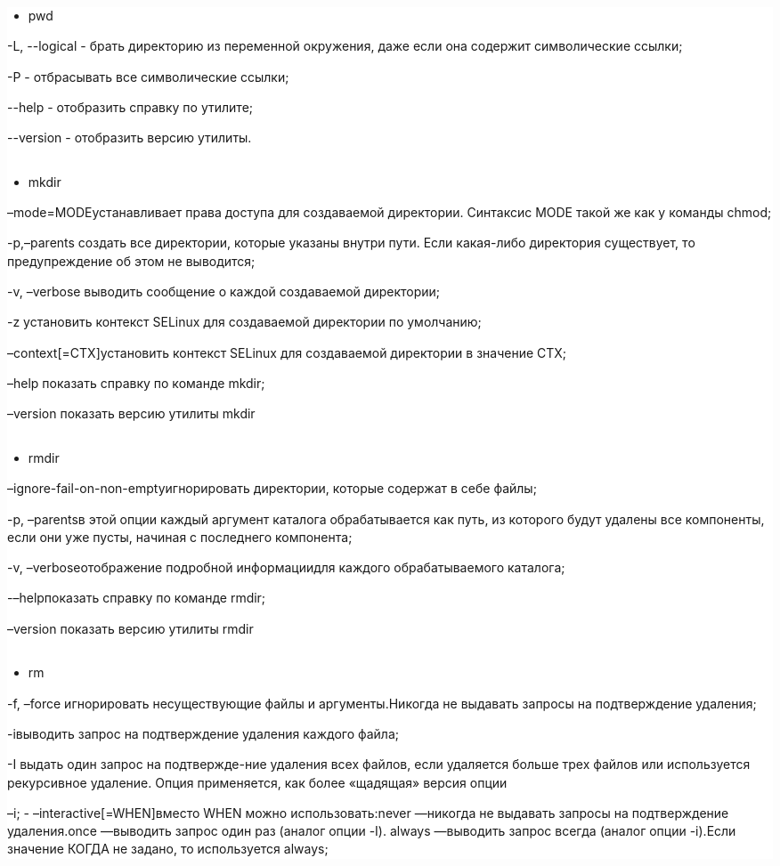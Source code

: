 - pwd

-L, --logical - брать директорию из переменной окружения, даже если она содержит символические ссылки;

-P - отбрасывать все символические ссылки;

--help - отобразить справку по утилите;

--version - отобразить версию утилиты.

##

- mkdir

–mode=MODEустанавливает права доступа для создаваемой директории. Синтаксис MODE такой же как у команды chmod;

-p,–parents создать все директории, которые указаны внутри пути. Если
какая-либо директория существует, то предупреждение об этом не выводится;

-v, –verbose выводить сообщение о каждой создаваемой директории; 

-z установить контекст SELinux для создаваемой директории по умолчанию;

–context[=CTX]установить контекст SELinux для создаваемой директории в
значение CTX;

–help показать справку по команде mkdir;

–version показать версию утилиты mkdir

##

- rmdir 

–ignore-fail-on-non-emptyигнорировать директории, которые содержат в себе файлы;

-p, –parentsв этой опции каждый аргумент каталога обрабатывается как путь, из которого будут удалены все компоненты, если они
уже пусты, начиная с последнего компонента;

-v, –verboseотображение подробной информациидля каждого обрабатываемого каталога; 

-–helpпоказать справку по команде rmdir; 

–version показать версию утилиты rmdir

##

- rm

-f, –force игнорировать несуществующие файлы и аргументы.Никогда не выдавать запросы на подтверждение удаления;

-iвыводить запрос на подтверждение удаления каждого файла; 

-I выдать один запрос на подтвержде-ние удаления всех файлов, если удаляется больше трех файлов или используется рекурсивное удаление. Опция применяется, как более «щадящая» версия опции

–i; - –interactive[=WHEN]вместо WHEN можно использовать:never —никогда не выдавать запросы на подтверждение удаления.once —выводить запрос один раз (аналог опции -I). 
always —выводить запрос всегда (аналог опции -i).Если
значение КОГДА не задано, то используется always; 
